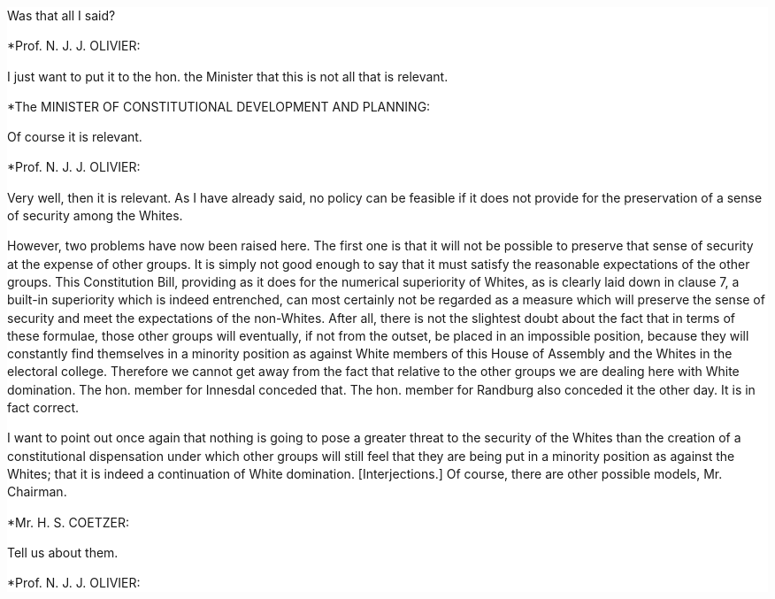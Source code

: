 <p>Was that all I said?</p>

</speech>

<speech by="#olivier">

<from>*Prof. <person refersTo="hansard_za">N. J. J. OLIVIER</person>:</from>

<p>I just want to put it to the hon. the Minister that this is not all that is relevant.</p>

</speech>

<speech by="#minister_of_constitutional_development_and_planning">

<from>*The <person refersTo="hansard_za">MINISTER OF CONSTITUTIONAL DEVELOPMENT AND PLANNING</person>:</from>

<p>Of course it is relevant.</p>

</speech>

<speech by="#olivier">

<from>*Prof. <person refersTo="hansard_za">N. J. J. OLIVIER</person>:</from>

<p>Very well, then it is relevant. As I have already said, no policy can be feasible if it does not provide for the preservation of a sense of security among the Whites.</p>

<p>However, two problems have now been raised here. The first one is that it will not be possible to preserve that sense of security at the expense of other groups. It is simply not good enough to say that it must satisfy the reasonable expectations of the other groups. This Constitution Bill, providing as it does for the numerical superiority of Whites, as is clearly laid down in clause 7, a built-in superiority which is indeed entrenched, can most certainly not be regarded as a measure which will preserve the sense of security and meet the expectations of the non-Whites. After all, there is not the slightest doubt about the fact that in terms of these formulae, those other groups will eventually, if not from the outset, be placed in an impossible position, because they will constantly find themselves in a minority position as against White members of this House of Assembly and the Whites in the electoral college. Therefore we cannot get away from the fact that relative to the other groups we are dealing here with White domination. The hon. member for Innesdal conceded that. The hon. member for Randburg also conceded it the other day. It is in fact correct.</p>

<p>I want to point out once again that nothing is going to pose a greater threat to the security of the Whites than the creation of a constitutional dispensation under which other groups will still feel that they are being put in a minority position as against the Whites; that it is indeed a continuation of White domination. [Interjections.] Of course, there are other possible models, Mr. Chairman.</p>

</speech>

<speech by="#coetzer">

<from>*Mr. <person refersTo="hansard_za">H. S. COETZER</person>:</from>

<p>Tell us about them.</p>

</speech>

<speech by="#olivier">

<from>*Prof. <person refersTo="hansard_za">N. J. J. OLIVIER</person>:</from>
